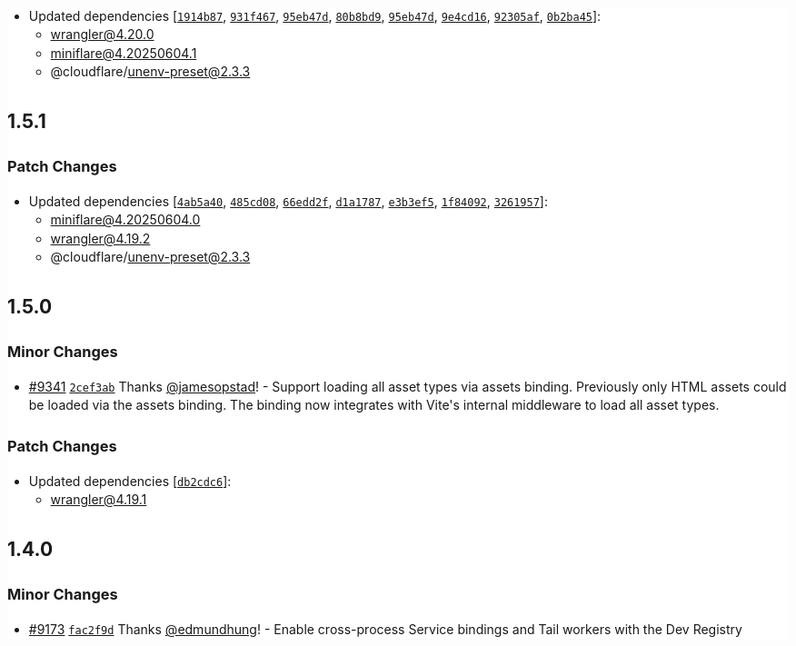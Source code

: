 - Updated dependencies [[`1914b87`](https://github.com/cloudflare/workers-sdk/commit/1914b87e254bb733298cb0c0e96bb0bd234acde4), [`931f467`](https://github.com/cloudflare/workers-sdk/commit/931f467e39f70abfd0e1c08172f330e6e3de02a3), [`95eb47d`](https://github.com/cloudflare/workers-sdk/commit/95eb47d2c6adcff9a475c0cd507a72bd2e83f3b1), [`80b8bd9`](https://github.com/cloudflare/workers-sdk/commit/80b8bd93e6dd931a7b216645a6f249642c420dee), [`95eb47d`](https://github.com/cloudflare/workers-sdk/commit/95eb47d2c6adcff9a475c0cd507a72bd2e83f3b1), [`9e4cd16`](https://github.com/cloudflare/workers-sdk/commit/9e4cd16ce1639cc6763f5c50b9478eece7f4be73), [`92305af`](https://github.com/cloudflare/workers-sdk/commit/92305af0a7efa68fc0e13e3549f88d19f3cb069b), [`0b2ba45`](https://github.com/cloudflare/workers-sdk/commit/0b2ba4590ca59f1d95d7262e64adeefebe6a3e7e)]:
  - wrangler@4.20.0
  - miniflare@4.20250604.1
  - @cloudflare/unenv-preset@2.3.3

## 1.5.1

### Patch Changes

- Updated dependencies [[`4ab5a40`](https://github.com/cloudflare/workers-sdk/commit/4ab5a4027d8a180e8ed300bc63d4d4d41848bcd5), [`485cd08`](https://github.com/cloudflare/workers-sdk/commit/485cd08679eaa3a47e9951c708b80f5c33a0a097), [`66edd2f`](https://github.com/cloudflare/workers-sdk/commit/66edd2f3bdae3a5fa437311a038a47aba366a64c), [`d1a1787`](https://github.com/cloudflare/workers-sdk/commit/d1a1787b27467417830f5d5c7bb8e7a14d346e9c), [`e3b3ef5`](https://github.com/cloudflare/workers-sdk/commit/e3b3ef51cfbdb5ffa15ebe81656460c340a2bba4), [`1f84092`](https://github.com/cloudflare/workers-sdk/commit/1f84092851e7a71681e99417cfd63c982bfa1d58), [`3261957`](https://github.com/cloudflare/workers-sdk/commit/3261957aba6bd8c02014206ad6fa219badde4a35)]:
  - miniflare@4.20250604.0
  - wrangler@4.19.2
  - @cloudflare/unenv-preset@2.3.3

## 1.5.0

### Minor Changes

- [#9341](https://github.com/cloudflare/workers-sdk/pull/9341) [`2cef3ab`](https://github.com/cloudflare/workers-sdk/commit/2cef3ab4f9c3c24c3e85d61967ce7dd9a4423ea4) Thanks [@jamesopstad](https://github.com/jamesopstad)! - Support loading all asset types via assets binding. Previously only HTML assets could be loaded via the assets binding. The binding now integrates with Vite's internal middleware to load all asset types.

### Patch Changes

- Updated dependencies [[`db2cdc6`](https://github.com/cloudflare/workers-sdk/commit/db2cdc6b1e77473762d0b4fcbad8e50ae2fe712c)]:
  - wrangler@4.19.1

## 1.4.0

### Minor Changes

- [#9173](https://github.com/cloudflare/workers-sdk/pull/9173) [`fac2f9d`](https://github.com/cloudflare/workers-sdk/commit/fac2f9dfa67b9c9b3ab0979acbb79f8e020a9cfb) Thanks [@edmundhung](https://github.com/edmundhung)! - Enable cross-process Service bindings and Tail workers with the Dev Registry
